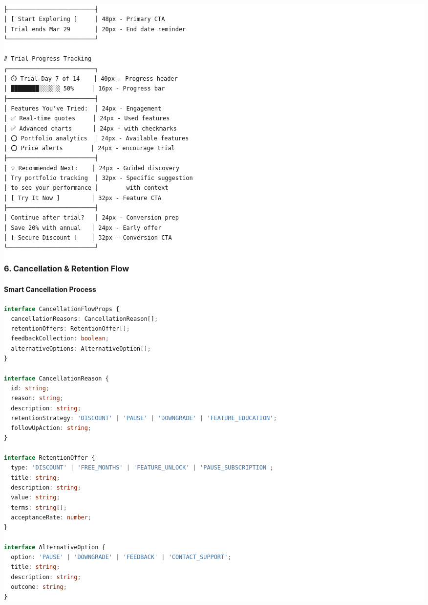 ```
├─────────────────────────┤
│ [ Start Exploring ]     │ 48px - Primary CTA
│ Trial ends Mar 29       │ 20px - End date reminder
└─────────────────────────┘

# Trial Progress Tracking
┌─────────────────────────┐
│ ⏱️ Trial Day 7 of 14    │ 40px - Progress header
│ ████████░░░░░░ 50%     │ 16px - Progress bar
├─────────────────────────┤
│ Features You've Tried:  │ 24px - Engagement
│ ✅ Real-time quotes     │ 24px - Used features
│ ✅ Advanced charts      │ 24px - with checkmarks
│ ⭕ Portfolio analytics  │ 24px - Available features
│ ⭕ Price alerts        │ 24px - encourage trial
├─────────────────────────┤
│ 💡 Recommended Next:    │ 24px - Guided discovery
│ Try portfolio tracking  │ 32px - Specific suggestion
│ to see your performance │        with context
│ [ Try It Now ]         │ 32px - Feature CTA
├─────────────────────────┤
│ Continue after trial?   │ 24px - Conversion prep
│ Save 20% with annual   │ 24px - Early offer
│ [ Secure Discount ]    │ 32px - Conversion CTA
└─────────────────────────┘
```

### 6. Cancellation & Retention Flow

#### Smart Cancellation Process
```typescript
interface CancellationFlowProps {
  cancellationReasons: CancellationReason[];
  retentionOffers: RetentionOffer[];
  feedbackCollection: boolean;
  alternativeOptions: AlternativeOption[];
}

interface CancellationReason {
  id: string;
  reason: string;
  description: string;
  retentionStrategy: 'DISCOUNT' | 'PAUSE' | 'DOWNGRADE' | 'FEATURE_EDUCATION';
  followUpAction: string;
}

interface RetentionOffer {
  type: 'DISCOUNT' | 'FREE_MONTHS' | 'FEATURE_UNLOCK' | 'PAUSE_SUBSCRIPTION';
  title: string;
  description: string;
  value: string;
  terms: string[];
  acceptanceRate: number;
}

interface AlternativeOption {
  option: 'PAUSE' | 'DOWNGRADE' | 'FEEDBACK' | 'CONTACT_SUPPORT';
  title: string;
  description: string;
  outcome: string;
}
```
